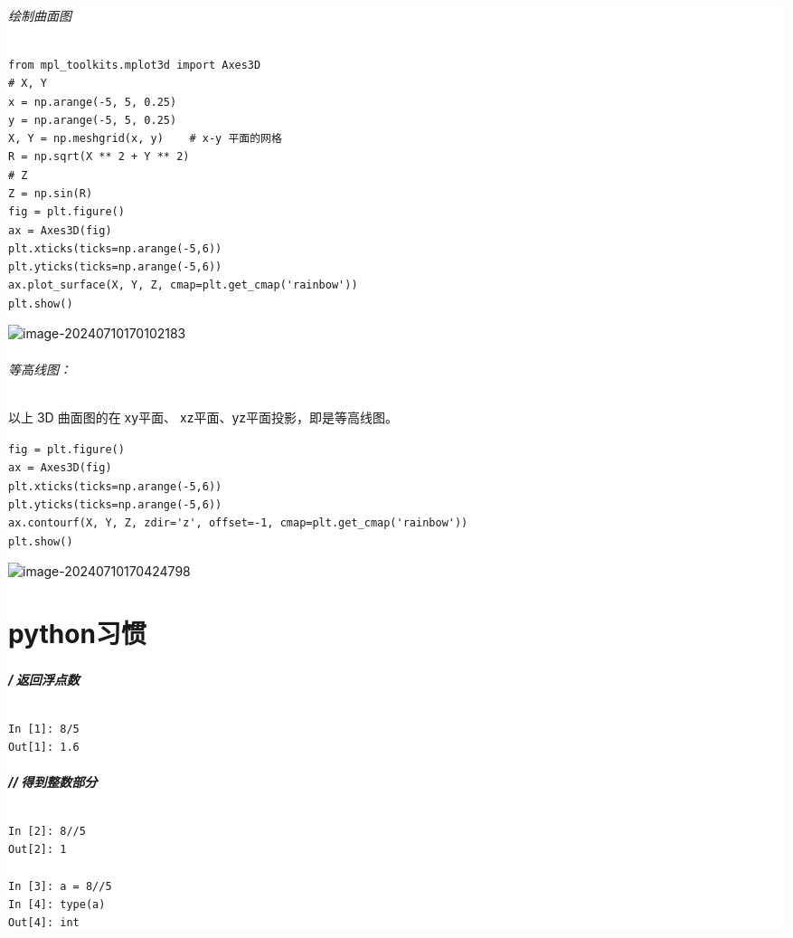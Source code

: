 ###### 绘制曲面图

```
from mpl_toolkits.mplot3d import Axes3D
# X, Y 
x = np.arange(-5, 5, 0.25)
y = np.arange(-5, 5, 0.25)
X, Y = np.meshgrid(x, y)    # x-y 平面的网格
R = np.sqrt(X ** 2 + Y ** 2)
# Z
Z = np.sin(R)
fig = plt.figure()
ax = Axes3D(fig)
plt.xticks(ticks=np.arange(-5,6))
plt.yticks(ticks=np.arange(-5,6))
ax.plot_surface(X, Y, Z, cmap=plt.get_cmap('rainbow'))
plt.show()
```

![image-20240710170102183](C:\Users\gjy\AppData\Roaming\Typora\typora-user-images\image-20240710170102183.png)

###### 等高线图：

以上 3D 曲面图的在 xy平面、 xz平面、yz平面投影，即是等高线图。

```
fig = plt.figure()
ax = Axes3D(fig)
plt.xticks(ticks=np.arange(-5,6))
plt.yticks(ticks=np.arange(-5,6))
ax.contourf(X, Y, Z, zdir='z', offset=-1, cmap=plt.get_cmap('rainbow'))
plt.show()
```

![image-20240710170424798](C:\Users\gjy\AppData\Roaming\Typora\typora-user-images\image-20240710170424798.png)

# python习惯

###### **/ 返回浮点数**

```
In [1]: 8/5
Out[1]: 1.6
```

###### **// 得到整数部分**

```
In [2]: 8//5
Out[2]: 1

In [3]: a = 8//5
In [4]: type(a)
Out[4]: int
```
